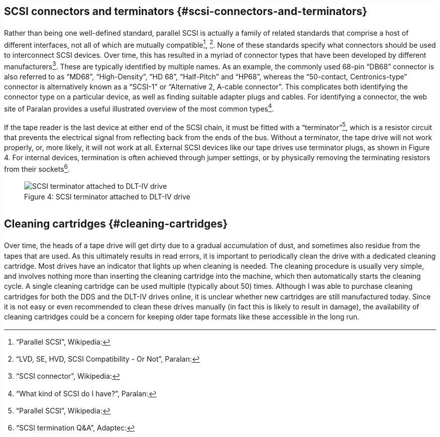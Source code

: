 SCSI connectors and terminators {#scsi-connectors-and-terminators}
-------------------------------

Rather than being one well-defined standard, parallel SCSI is actually a
family of related standards that comprise a host of different
interfaces, not all of which are mutually compatible[^12], [^13]. None
of these standards specify what connectors should be used to
interconnect SCSI devices. Over time, this has resulted in a myriad of
connector types that have been developed by different
manufacturers[^14]. These are typically identified by multiple names. As
an example, the commonly used 68-pin “DB68” connector is also referred
to as “MD68”, “High-Density”, “HD 68”, “Half-Pitch” and “HP68”, whereas
the “50-contact, Centronics-type” connector is alternatively known as a
“SCSI-1” or “Alternative 2, A-cable connector”. This complicates both
identifying the connector type on a particular device, as well as
finding suitable adapter plugs and cables. For identifying a connector,
the web site of Paralan provides a useful illustrated overview of the
most common types[^15].

If the tape reader is the last device at either end of the SCSI chain,
it must be fitted with a “terminator”[^16], which is a resistor circuit
that prevents the electrical signal from reflecting back from the ends
of the bus. Without a terminator, the tape drive will not work properly,
or, more likely, it will not work at all. External SCSI devices like our
tape drives use terminator plugs, as shown in Figure 4. For
internal devices, termination is often achieved through jumper settings,
or by physically removing the terminating resistors from their
sockets[^17].

<figure class="image">
  <img src="{{ BASE_PATH }}/images/2019/09/terminator.jpg" alt="SCSI terminator attached to DLT-IV drive">
  <figcaption>Figure 4: SCSI terminator attached to DLT-IV drive</figcaption>
</figure>

Cleaning cartridges {#cleaning-cartridges}
-------------------

Over time, the heads of a tape drive will get dirty due to a gradual
accumulation of dust, and sometimes also residue from the tapes that are
used. As this ultimately results in read errors, it is important to
periodically clean the drive with a dedicated cleaning cartridge. Most
drives have an indicator that lights up when cleaning is needed. The
cleaning procedure is usually very simple, and involves nothing more
than inserting the cleaning cartridge into the machine, which then
automatically starts the cleaning cycle. A single cleaning cartridge can
be used multiple (typically about 50) times. Although I was able to
purchase cleaning cartridges for both the DDS and the DLT-IV drives
online, it is unclear whether new cartridges are still manufactured
today. Since it is not easy or even recommended to clean these drives
manually (in fact this is likely to result in damage), the availability
of cleaning cartridges could be a concern for keeping older tape formats
like these accessible in the long run.


[^1]: Elizabeth Mattijsen, old xxLINK-homepage:
[^2]: See e.g. the links in the “Tapes” section at
[^3]: BitCurator: <https://bitcurator.net/>
[^4]: “Digital Data Storage”, Wikipedia:
[^5]: “HP StorageWorks DDS/DAT Media - DDS/DAT Media Compatibility
[^6]: “Digital Linear Tape”, Wikipedia:
[^7]: “DLT Drive Media and Cleaning Tape Compatibility Guide”,
[^8]: “Parallel SCSI”, Wikipedia:
[^9]: “Conventional PCI”, Wikipedia:
[^10]: “PCI Express”, Wikipedia:
[^11]: “Adaptec Support”, Microsemi:
[^12]: “Parallel SCSI”, Wikipedia:
[^13]: “LVD, SE, HVD, SCSI Compatibility - Or Not”, Paralan:
[^14]: “SCSI connector”, Wikipedia:
[^15]: “What kind of SCSI do I have?”, Paralan:
[^16]: “Parallel SCSI”, Wikipedia:
[^17]: “SCSI termination Q&A”, Adaptec:
[^18]: “dd (Unix)”, Wikipedia:
[^19]: “file (command)”, Wikipedia:
[^20]: Apache Tika: <https://tika.apache.org/>
[^21]: Fido: <http://fido.openpreservation.org/>
[^22]: Siegfried: <https://www.itforarchivists.com/siegfried/>
[^23]: “mt(1) - Linux man page”, die.net:
[^24]: “Tapeimgr”: <https://github.com/KBNLresearch/tapeimgr>
[^25]: “Guymager homepage”: <https://guymager.sourceforge.io/>
[^26]: “ “Cannot allocate memory” when reading from SCSI tape”, Unix
[^27]: “Tape Driver Semantics”, Amanda Wiki:
[^28]: “KB Forensic Imaging Resources”:
[^29]: “file (command)”, Wikipedia:
[^30]: “Unix dump”, ArchiveTeam File Formats Wiki:
[^31]: “restore(8) - Linux man page”,
[^32]: A step-by-step description can be found here:
[^33]: “NTFS”, Wikipedia: <https://en.wikipedia.org/wiki/NTFS>
[^34]: “Ext4”, Wikipedia: <https://en.wikipedia.org/wiki/Ext4>
[^35]: “tar(1) - Linux man page”,
[^36]: Microsoft Tape Format Specification Version 1.00a:
[^37]: These steps are described in more detail here:
[^38]: The Apache HTTP Server Project: <https://httpd.apache.org/>
[^39]: Link: <https://web.archive.org/web/19961018155616/http://www.schiphol.nl/>
[^40]: “KB Forensic Imaging Resources”: